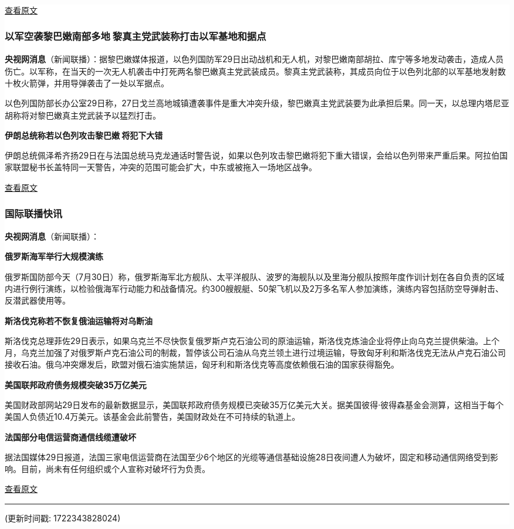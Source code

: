 [查看原文](https://tv.cctv.com/2024/07/30/VIDE8Yq52MVcv9Zx7XgQnIqj240730.shtml)

### 以军空袭黎巴嫩南部多地 黎真主党武装称打击以军基地和据点

<p><strong>央视网消息</strong>（新闻联播）：据黎巴嫩媒体报道，以色列国防军29日出动战机和无人机，对黎巴嫩南部胡拉、库宁等多地发动袭击，造成人员伤亡。以军称，在当天的一次无人机袭击中打死两名黎巴嫩真主党武装成员。黎真主党武装称，其成员向位于以色列北部的以军基地发射数十枚火箭弹，并用导弹袭击了一处以军据点。</p><p>以色列国防部长办公室29日称，27日戈兰高地城镇遭袭事件是重大冲突升级，黎巴嫩真主党武装要为此承担后果。同一天，以总理内塔尼亚胡称将对黎巴嫩真主党武装予以猛烈打击。</p><p><strong>伊朗总统称若以色列攻击黎巴嫩 将犯下大错</strong></p><p>伊朗总统佩泽希齐扬29日在与法国总统马克龙通话时警告说，如果以色列攻击黎巴嫩将犯下重大错误，会给以色列带来严重后果。阿拉伯国家联盟秘书长盖特同一天警告，冲突的范围可能会扩大，中东或被拖入一场地区战争。</p>

[查看原文](https://tv.cctv.com/2024/07/30/VIDES1k36b0oy2K3uuVXZbH4240730.shtml)

### 国际联播快讯

<p><strong>央视网消息</strong>（新闻联播）：</p><p><strong>俄罗斯海军举行大规模演练</strong></p><p>俄罗斯国防部今天（7月30日）称，俄罗斯海军北方舰队、太平洋舰队、波罗的海舰队以及里海分舰队按照年度作训计划在各自负责的区域内进行例行演练，以检验俄海军行动能力和战备情况。约300艘舰艇、50架飞机以及2万多名军人参加演练，演练内容包括防空导弹射击、反潜武器使用等。</p><p><strong>斯洛伐克称若不恢复俄油运输将对乌断油</strong></p><p>斯洛伐克总理菲佐29日表示，如果乌克兰不尽快恢复俄罗斯卢克石油公司的原油运输，斯洛伐克炼油企业将停止向乌克兰提供柴油。上个月，乌克兰加强了对俄罗斯卢克石油公司的制裁，暂停该公司石油从乌克兰领土进行过境运输，导致匈牙利和斯洛伐克无法从卢克石油公司接收石油。俄乌冲突爆发后，欧盟对俄石油实施禁运，匈牙利和斯洛伐克等高度依赖俄石油的国家获得豁免。</p><p><strong>美国联邦政府债务规模突破35万亿美元</strong></p><p>美国财政部网站29日发布的最新数据显示，美国联邦政府债务规模已突破35万亿美元大关。据美国彼得·彼得森基金会测算，这相当于每个美国人负债近10.4万美元。该基金会此前警告，美国财政处在不可持续的轨道上。</p><p><strong>法国部分电信运营商通信线缆遭破坏</strong></p><p>据法国媒体29日报道，法国三家电信运营商在法国至少6个地区的光缆等通信基础设施28日夜间遭人为破坏，固定和移动通信网络受到影响。目前，尚未有任何组织或个人宣称对破坏行为负责。</p>

[查看原文](https://tv.cctv.com/2024/07/30/VIDEAj2nuas63EnIG4yeOeC3240730.shtml)



---

(更新时间戳: 1722343828024)

